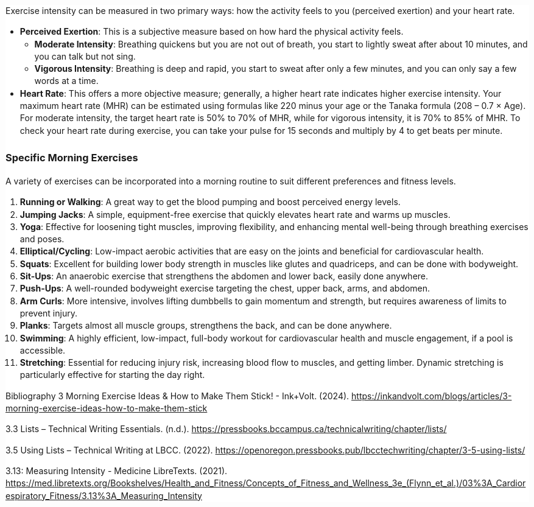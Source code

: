Exercise intensity can be measured in two primary ways: how the activity feels to you (perceived exertion) and your heart rate.

*   **Perceived Exertion**: This is a subjective measure based on how hard the physical activity feels.
    *   **Moderate Intensity**: Breathing quickens but you are not out of breath, you start to lightly sweat after about 10 minutes, and you can talk but not sing.
    *   **Vigorous Intensity**: Breathing is deep and rapid, you start to sweat after only a few minutes, and you can only say a few words at a time.
*   **Heart Rate**: This offers a more objective measure; generally, a higher heart rate indicates higher exercise intensity. Your maximum heart rate (MHR) can be estimated using formulas like 220 minus your age or the Tanaka formula (208 – 0.7 × Age). For moderate intensity, the target heart rate is 50% to 70% of MHR, while for vigorous intensity, it is 70% to 85% of MHR. To check your heart rate during exercise, you can take your pulse for 15 seconds and multiply by 4 to get beats per minute.

### Specific Morning Exercises

A variety of exercises can be incorporated into a morning routine to suit different preferences and fitness levels.

1.  **Running or Walking**: A great way to get the blood pumping and boost perceived energy levels.
2.  **Jumping Jacks**: A simple, equipment-free exercise that quickly elevates heart rate and warms up muscles.
3.  **Yoga**: Effective for loosening tight muscles, improving flexibility, and enhancing mental well-being through breathing exercises and poses.
4.  **Elliptical/Cycling**: Low-impact aerobic activities that are easy on the joints and beneficial for cardiovascular health.
5.  **Squats**: Excellent for building lower body strength in muscles like glutes and quadriceps, and can be done with bodyweight.
6.  **Sit-Ups**: An anaerobic exercise that strengthens the abdomen and lower back, easily done anywhere.
7.  **Push-Ups**: A well-rounded bodyweight exercise targeting the chest, upper back, arms, and abdomen.
8.  **Arm Curls**: More intensive, involves lifting dumbbells to gain momentum and strength, but requires awareness of limits to prevent injury.
9.  **Planks**: Targets almost all muscle groups, strengthens the back, and can be done anywhere.
10. **Swimming**: A highly efficient, low-impact, full-body workout for cardiovascular health and muscle engagement, if a pool is accessible.
11. **Stretching**: Essential for reducing injury risk, increasing blood flow to muscles, and getting limber. Dynamic stretching is particularly effective for starting the day right.

Bibliography
3 Morning Exercise Ideas & How to Make Them Stick! - Ink+Volt. (2024). https://inkandvolt.com/blogs/articles/3-morning-exercise-ideas-how-to-make-them-stick

3.3 Lists – Technical Writing Essentials. (n.d.). https://pressbooks.bccampus.ca/technicalwriting/chapter/lists/

3.5 Using Lists – Technical Writing at LBCC. (2022). https://openoregon.pressbooks.pub/lbcctechwriting/chapter/3-5-using-lists/

3.13: Measuring Intensity - Medicine LibreTexts. (2021). https://med.libretexts.org/Bookshelves/Health_and_Fitness/Concepts_of_Fitness_and_Wellness_3e_(Flynn_et_al.)/03%3A_Cardiorespiratory_Fitness/3.13%3A_Measuring_Intensity
